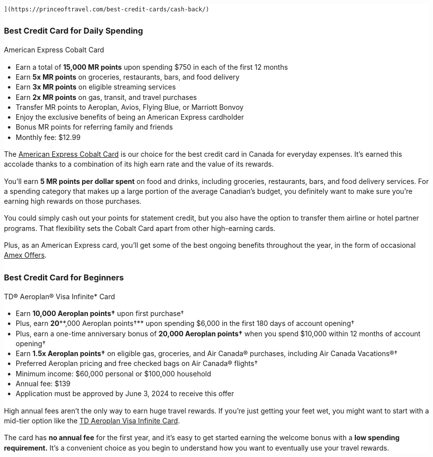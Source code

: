     ](https://princeoftravel.com/best-credit-cards/cash-back/)

### Best Credit Card for Daily Spending

American Express Cobalt Card

*   Earn a total of **15,000 MR points** upon spending $750 in each of the first 12 months
*   Earn **5x MR points** on groceries, restaurants, bars, and food delivery
*   Earn **3x MR points** on eligible streaming services
*   Earn **2x MR points** on gas, transit, and travel purchases
*   Transfer MR points to Aeroplan, Avios, Flying Blue, or Marriott Bonvoy
*   Enjoy the exclusive benefits of being an American Express cardholder
*   Bonus MR points for referring family and friends
*   Monthly fee: $12.99

The [American Express Cobalt Card](https://princeoftravel.com/credit-cards/american-express-cobalt-card/) is our choice for the best credit card in Canada for everyday expenses. It’s earned this accolade thanks to a combination of its high earn rate and the value of its rewards.

You’ll earn **5 MR points per dollar spent** on food and drinks, including groceries, restaurants, bars, and food delivery services. For a spending category that makes up a large portion of the average Canadian’s budget, you definitely want to make sure you’re earning high rewards on those purchases.

You could simply cash out your points for statement credit, but you also have the option to transfer them airline or hotel partner programs. That flexibility sets the Cobalt Card apart from other high-earning cards.

Plus, as an American Express card, you’ll get some of the best ongoing benefits throughout the year, in the form of occasional [Amex Offers](https://princeoftravel.com/blog/amex-shop-small-promotion/).

### Best Credit Card for Beginners

TD® Aeroplan® Visa Infinite\* Card

*   Earn **10,000 Aeroplan points†** upon first purchase†
*   Plus, earn **20****,000 Aeroplan points†** upon spending $6,000 in the first 180 days of account opening†
*   Plus, earn a one-time anniversary bonus of **20,000 Aeroplan points†** when you spend $10,000 within 12 months of account opening†
*   Earn **1.5x Aeroplan points†** on eligible gas, groceries, and Air Canada® purchases, including Air Canada Vacations®†
*   Preferred Aeroplan pricing and free checked bags on Air Canada® flights†
*   Minimum income: $60,000 personal or $100,000 household
*   Annual fee: $139
*   Application must be approved by June 3, 2024 to receive this offer

High annual fees aren’t the only way to earn huge travel rewards. If you’re just getting your feet wet, you might want to start with a mid-tier option like the [TD Aeroplan Visa Infinite Card](https://princeoftravel.com/credit-cards/td-aeroplan-visa-infinite-card/).

The card has **no annual fee** for the first year, and it’s easy to get started earning the welcome bonus with a **low spending requirement.** It’s a convenient choice as you begin to understand how you want to eventually use your travel rewards.
